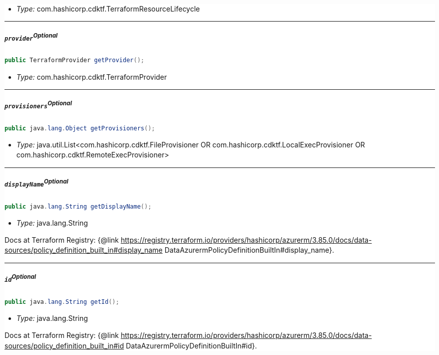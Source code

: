 - *Type:* com.hashicorp.cdktf.TerraformResourceLifecycle

---

##### `provider`<sup>Optional</sup> <a name="provider" id="@cdktf/provider-azurerm.dataAzurermPolicyDefinitionBuiltIn.DataAzurermPolicyDefinitionBuiltInConfig.property.provider"></a>

```java
public TerraformProvider getProvider();
```

- *Type:* com.hashicorp.cdktf.TerraformProvider

---

##### `provisioners`<sup>Optional</sup> <a name="provisioners" id="@cdktf/provider-azurerm.dataAzurermPolicyDefinitionBuiltIn.DataAzurermPolicyDefinitionBuiltInConfig.property.provisioners"></a>

```java
public java.lang.Object getProvisioners();
```

- *Type:* java.util.List<com.hashicorp.cdktf.FileProvisioner OR com.hashicorp.cdktf.LocalExecProvisioner OR com.hashicorp.cdktf.RemoteExecProvisioner>

---

##### `displayName`<sup>Optional</sup> <a name="displayName" id="@cdktf/provider-azurerm.dataAzurermPolicyDefinitionBuiltIn.DataAzurermPolicyDefinitionBuiltInConfig.property.displayName"></a>

```java
public java.lang.String getDisplayName();
```

- *Type:* java.lang.String

Docs at Terraform Registry: {@link https://registry.terraform.io/providers/hashicorp/azurerm/3.85.0/docs/data-sources/policy_definition_built_in#display_name DataAzurermPolicyDefinitionBuiltIn#display_name}.

---

##### `id`<sup>Optional</sup> <a name="id" id="@cdktf/provider-azurerm.dataAzurermPolicyDefinitionBuiltIn.DataAzurermPolicyDefinitionBuiltInConfig.property.id"></a>

```java
public java.lang.String getId();
```

- *Type:* java.lang.String

Docs at Terraform Registry: {@link https://registry.terraform.io/providers/hashicorp/azurerm/3.85.0/docs/data-sources/policy_definition_built_in#id DataAzurermPolicyDefinitionBuiltIn#id}.
